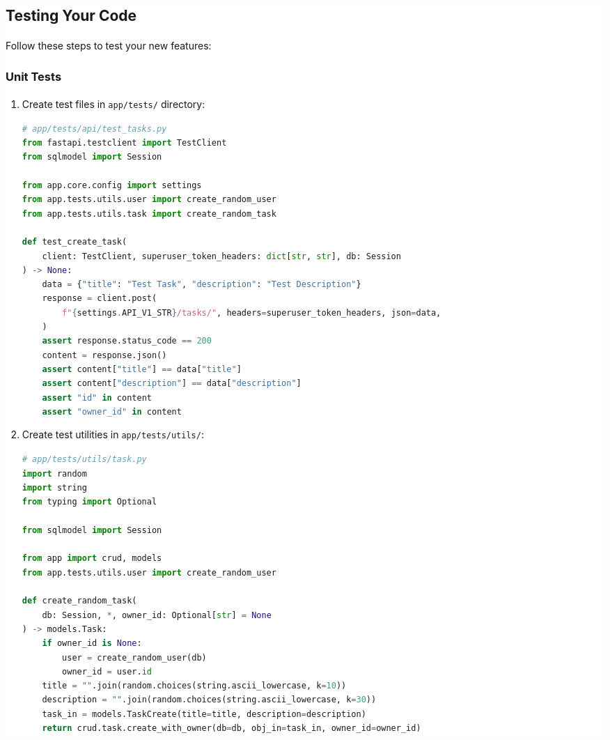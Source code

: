 ## Testing Your Code

Follow these steps to test your new features:

### Unit Tests

1. Create test files in `app/tests/` directory:
   ```python
   # app/tests/api/test_tasks.py
   from fastapi.testclient import TestClient
   from sqlmodel import Session
   
   from app.core.config import settings
   from app.tests.utils.user import create_random_user
   from app.tests.utils.task import create_random_task
   
   def test_create_task(
       client: TestClient, superuser_token_headers: dict[str, str], db: Session
   ) -> None:
       data = {"title": "Test Task", "description": "Test Description"}
       response = client.post(
           f"{settings.API_V1_STR}/tasks/", headers=superuser_token_headers, json=data,
       )
       assert response.status_code == 200
       content = response.json()
       assert content["title"] == data["title"]
       assert content["description"] == data["description"]
       assert "id" in content
       assert "owner_id" in content
   ```

2. Create test utilities in `app/tests/utils/`:
   ```python
   # app/tests/utils/task.py
   import random
   import string
   from typing import Optional
   
   from sqlmodel import Session
   
   from app import crud, models
   from app.tests.utils.user import create_random_user
   
   def create_random_task(
       db: Session, *, owner_id: Optional[str] = None
   ) -> models.Task:
       if owner_id is None:
           user = create_random_user(db)
           owner_id = user.id
       title = "".join(random.choices(string.ascii_lowercase, k=10))
       description = "".join(random.choices(string.ascii_lowercase, k=30))
       task_in = models.TaskCreate(title=title, description=description)
       return crud.task.create_with_owner(db=db, obj_in=task_in, owner_id=owner_id)
   ```
